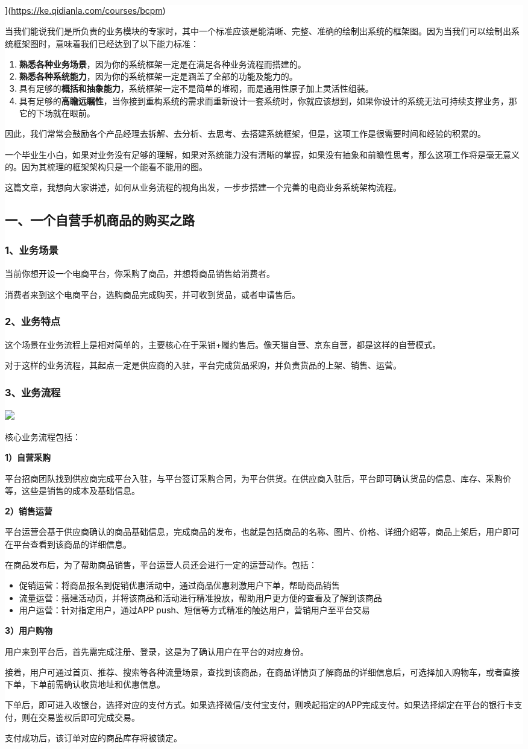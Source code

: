 ](https://ke.qidianla.com/courses/bcpm)

当我们能说我们是所负责的业务模块的专家时，其中一个标准应该是能清晰、完整、准确的绘制出系统的框架图。因为当我们可以绘制出系统框架图时，意味着我们已经达到了以下能力标准：

1.  **熟悉各种业务场景**，因为你的系统框架一定是在满足各种业务流程而搭建的。
2.  **熟悉各种系统能力**，因为你的系统框架一定是涵盖了全部的功能及能力的。
3.  具有足够的**概括和抽象能力**，系统框架一定不是简单的堆砌，而是通用性原子加上灵活性组装。
4.  具有足够的**高瞻远瞩性**，当你接到重构系统的需求而重新设计一套系统时，你就应该想到，如果你设计的系统无法可持续支撑业务，那它的下场就在眼前。

因此，我们常常会鼓励各个产品经理去拆解、去分析、去思考、去搭建系统框架，但是，这项工作是很需要时间和经验的积累的。

一个毕业生小白，如果对业务没有足够的理解，如果对系统能力没有清晰的掌握，如果没有抽象和前瞻性思考，那么这项工作将是毫无意义的。因为其梳理的框架架构只是一个能看不能用的图。

这篇文章，我想向大家讲述，如何从业务流程的视角出发，一步步搭建一个完善的电商业务系统架构流程。

## 一、一个自营手机商品的购买之路

### 1、业务场景

当前你想开设一个电商平台，你采购了商品，并想将商品销售给消费者。

消费者来到这个电商平台，选购商品完成购买，并可收到货品，或者申请售后。

### 2、业务特点

这个场景在业务流程上是相对简单的，主要核心在于采销+履约售后。像天猫自营、京东自营，都是这样的自营模式。

对于这样的业务流程，其起点一定是供应商的入驻，平台完成货品采购，并负责货品的上架、销售、运营。

### 3、业务流程

![](https://image.woshipm.com/2024/09/08/fcf50426-6dc0-11ef-8c74-00163e0b5ff3.png)

核心业务流程包括：

**1）自营采购**

平台招商团队找到供应商完成平台入驻，与平台签订采购合同，为平台供货。在供应商入驻后，平台即可确认货品的信息、库存、采购价等，这些是销售的成本及基础信息。

**2）销售运营**

平台运营会基于供应商确认的商品基础信息，完成商品的发布，也就是包括商品的名称、图片、价格、详细介绍等，商品上架后，用户即可在平台查看到该商品的详细信息。

在商品发布后，为了帮助商品销售，平台运营人员还会进行一定的运营动作。包括：

*   促销运营：将商品报名到促销优惠活动中，通过商品优惠刺激用户下单，帮助商品销售
*   流量运营：搭建活动页，并将该商品和活动进行精准投放，帮助用户更方便的查看及了解到该商品
*   用户运营：针对指定用户，通过APP push、短信等方式精准的触达用户，营销用户至平台交易

**3）用户购物**

用户来到平台后，首先需完成注册、登录，这是为了确认用户在平台的对应身份。

接着，用户可通过首页、推荐、搜索等各种流量场景，查找到该商品，在商品详情页了解商品的详细信息后，可选择加入购物车，或者直接下单，下单前需确认收货地址和优惠信息。

下单后，即可进入收银台，选择对应的支付方式。如果选择微信/支付宝支付，则唤起指定的APP完成支付。如果选择绑定在平台的银行卡支付，则在交易鉴权后即可完成交易。

支付成功后，该订单对应的商品库存将被锁定。
